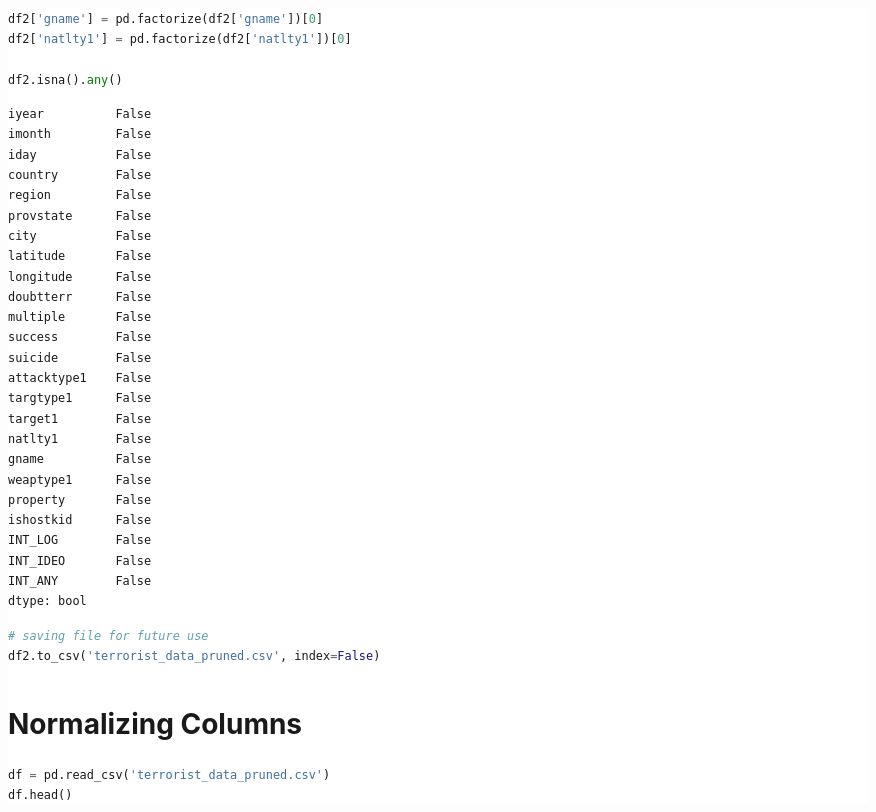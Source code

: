 ```python
df2['gname'] = pd.factorize(df2['gname'])[0]
df2['natlty1'] = pd.factorize(df2['natlty1'])[0]

df2.isna().any()
```
    iyear          False
    imonth         False
    iday           False
    country        False
    region         False
    provstate      False
    city           False
    latitude       False
    longitude      False
    doubtterr      False
    multiple       False
    success        False
    suicide        False
    attacktype1    False
    targtype1      False
    target1        False
    natlty1        False
    gname          False
    weaptype1      False
    property       False
    ishostkid      False
    INT_LOG        False
    INT_IDEO       False
    INT_ANY        False
    dtype: bool

```python
# saving file for future use
df2.to_csv('terrorist_data_pruned.csv', index=False)
```

# Normalizing Columns

```python
df = pd.read_csv('terrorist_data_pruned.csv')
df.head()
```
<div>
<style scoped>
    .dataframe tbody tr th:only-of-type {
        vertical-align: middle;
    }

    .dataframe tbody tr th {
        vertical-align: top;
    }
